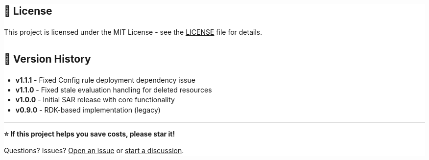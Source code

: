 ## 📄 License

This project is licensed under the MIT License - see the [LICENSE](LICENSE) file for details.

## 🔄 Version History

- **v1.1.1** - Fixed Config rule deployment dependency issue
- **v1.1.0** - Fixed stale evaluation handling for deleted resources
- **v1.0.0** - Initial SAR release with core functionality
- **v0.9.0** - RDK-based implementation (legacy)

---

**⭐ If this project helps you save costs, please star it!**

Questions? Issues? [Open an issue](https://github.com/zsoftly/aws-config-rules/issues) or [start a discussion](https://github.com/zsoftly/aws-config-rules/discussions).